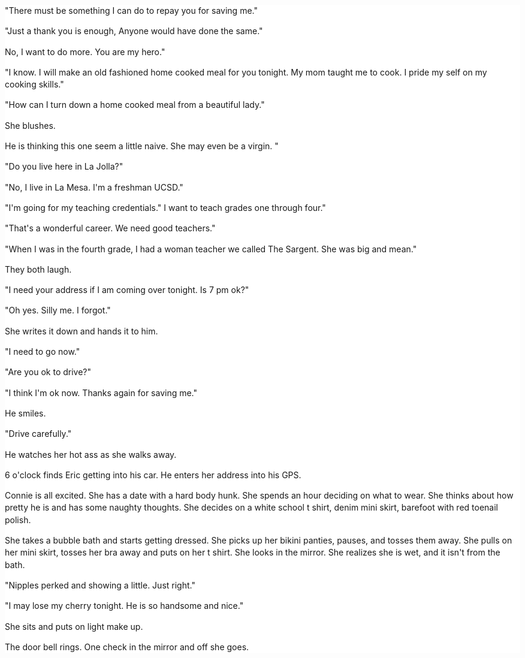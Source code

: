  "There must be something I can do to repay you for saving me." 

 "Just a thank you is enough, Anyone would have done the same." 

 No, I want to do more. You are my hero." 

 "I know. I will make an old fashioned home cooked meal for you tonight. My mom taught me to cook. I pride my self on my cooking skills." 

 "How can I turn down a home cooked meal from a beautiful lady." 

 She blushes. 

 He is thinking this one seem a little naive. She may even be a virgin. " 

 "Do you live here in La Jolla?" 

 "No, I live in La Mesa. I'm a freshman UCSD." 

 "I'm going for my teaching credentials." I want to teach grades one through four." 

 "That's a wonderful career. We need good teachers." 

 "When I was in the fourth grade, I had a woman teacher we called The Sargent. She was big and mean." 

 They both laugh. 

 "I need your address if I am coming over tonight. Is 7 pm ok?" 

 "Oh yes. Silly me. I forgot." 

 She writes it down and hands it to him. 

 "I need to go now." 

 "Are you ok to drive?" 

 "I think I'm ok now. Thanks again for saving me." 

 He smiles. 

 "Drive carefully." 

 He watches her hot ass as she walks away. 

 6 o'clock finds Eric getting into his car. He enters her address into his GPS. 

 Connie is all excited. She has a date with a hard body hunk. She spends an hour deciding on what to wear. She thinks about how pretty he is and has some naughty thoughts. She decides on a white school t shirt, denim mini skirt, barefoot with red toenail polish. 

 She takes a bubble bath and starts getting dressed. She picks up her bikini panties, pauses, and tosses them away. She pulls on her mini skirt, tosses her bra away and puts on her t shirt. She looks in the mirror. She realizes she is wet, and it isn't from the bath. 

 "Nipples perked and showing a little. Just right." 

 "I may lose my cherry tonight. He is so handsome and nice." 

 She sits and puts on light make up. 

 The door bell rings. One check in the mirror and off she goes. 
